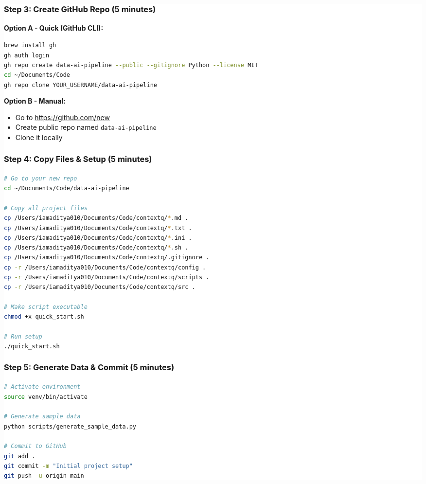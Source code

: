 ### Step 3: Create GitHub Repo (5 minutes)

**Option A - Quick (GitHub CLI):**
```bash
brew install gh
gh auth login
gh repo create data-ai-pipeline --public --gitignore Python --license MIT
cd ~/Documents/Code
gh repo clone YOUR_USERNAME/data-ai-pipeline
```

**Option B - Manual:**
- Go to https://github.com/new
- Create public repo named `data-ai-pipeline`
- Clone it locally

### Step 4: Copy Files & Setup (5 minutes)

```bash
# Go to your new repo
cd ~/Documents/Code/data-ai-pipeline

# Copy all project files
cp /Users/iamaditya010/Documents/Code/contextq/*.md .
cp /Users/iamaditya010/Documents/Code/contextq/*.txt .
cp /Users/iamaditya010/Documents/Code/contextq/*.ini .
cp /Users/iamaditya010/Documents/Code/contextq/*.sh .
cp /Users/iamaditya010/Documents/Code/contextq/.gitignore .
cp -r /Users/iamaditya010/Documents/Code/contextq/config .
cp -r /Users/iamaditya010/Documents/Code/contextq/scripts .
cp -r /Users/iamaditya010/Documents/Code/contextq/src .

# Make script executable
chmod +x quick_start.sh

# Run setup
./quick_start.sh
```

### Step 5: Generate Data & Commit (5 minutes)

```bash
# Activate environment
source venv/bin/activate

# Generate sample data
python scripts/generate_sample_data.py

# Commit to GitHub
git add .
git commit -m "Initial project setup"
git push -u origin main
```
